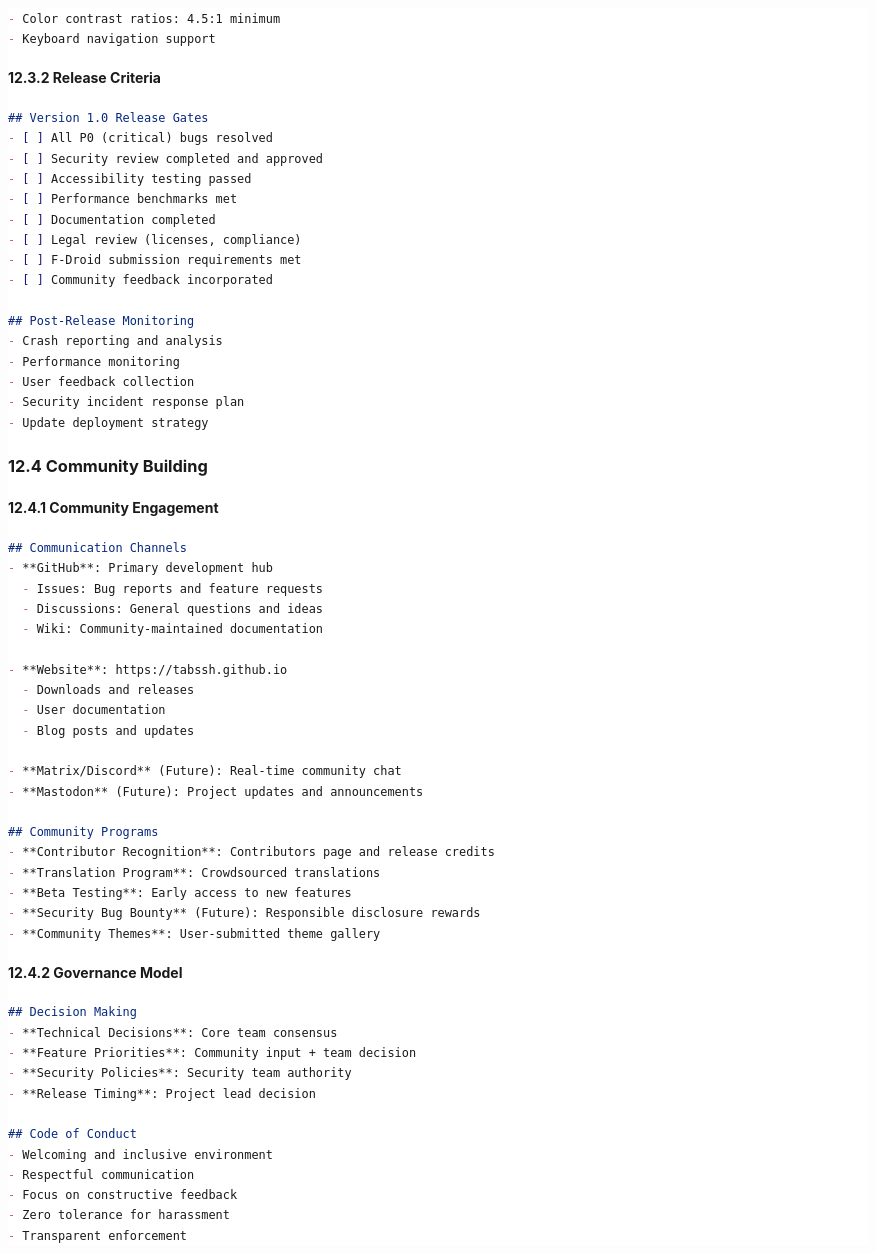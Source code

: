 ```markdown
- Color contrast ratios: 4.5:1 minimum
- Keyboard navigation support
```

#### 12.3.2 Release Criteria
```markdown
## Version 1.0 Release Gates
- [ ] All P0 (critical) bugs resolved
- [ ] Security review completed and approved
- [ ] Accessibility testing passed
- [ ] Performance benchmarks met
- [ ] Documentation completed
- [ ] Legal review (licenses, compliance)
- [ ] F-Droid submission requirements met
- [ ] Community feedback incorporated

## Post-Release Monitoring
- Crash reporting and analysis
- Performance monitoring
- User feedback collection
- Security incident response plan
- Update deployment strategy
```

### 12.4 Community Building

#### 12.4.1 Community Engagement
```markdown
## Communication Channels
- **GitHub**: Primary development hub
  - Issues: Bug reports and feature requests
  - Discussions: General questions and ideas
  - Wiki: Community-maintained documentation
  
- **Website**: https://tabssh.github.io
  - Downloads and releases
  - User documentation
  - Blog posts and updates
  
- **Matrix/Discord** (Future): Real-time community chat
- **Mastodon** (Future): Project updates and announcements

## Community Programs
- **Contributor Recognition**: Contributors page and release credits
- **Translation Program**: Crowdsourced translations
- **Beta Testing**: Early access to new features
- **Security Bug Bounty** (Future): Responsible disclosure rewards
- **Community Themes**: User-submitted theme gallery
```

#### 12.4.2 Governance Model
```markdown
## Decision Making
- **Technical Decisions**: Core team consensus
- **Feature Priorities**: Community input + team decision
- **Security Policies**: Security team authority
- **Release Timing**: Project lead decision

## Code of Conduct
- Welcoming and inclusive environment
- Respectful communication
- Focus on constructive feedback
- Zero tolerance for harassment
- Transparent enforcement
```